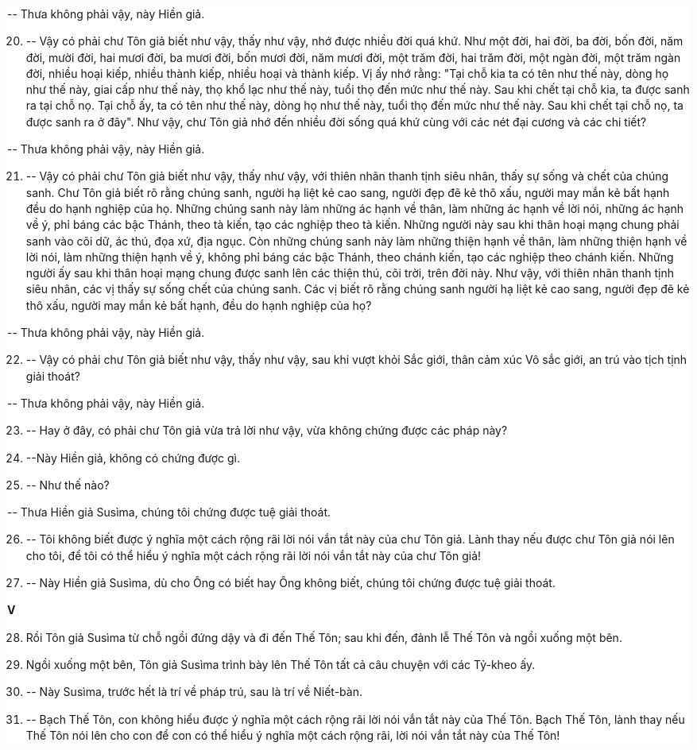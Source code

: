 -- Thưa không phải vậy, này Hiền giả.

20) -- Vậy có phải chư Tôn giả biết như vậy, thấy như vậy, nhớ được nhiều đời quá khứ. Như một đời, hai đời, ba đời, bốn đời, năm đời, mười đời, hai mươi đời, ba mươi đời, bốn mươi đời, năm mươi đời, một trăm đời, hai trăm đời, một ngàn đời, một trăm ngàn đời, nhiều hoại kiếp, nhiều thành kiếp, nhiều hoại và thành kiếp. Vị ấy nhớ rằng: "Tại chỗ kia ta có tên như thế này, dòng họ như thế này, giai cấp như thế này, thọ khổ lạc như thế này, tuổi thọ đến mức như thế này. Sau khi chết tại chỗ kia, ta được sanh ra tại chỗ nọ. Tại chỗ ấy, ta có tên như thế này, dòng họ như thế này, tuổi thọ đến mức như thế này. Sau khi chết tại chỗ nọ, ta được sanh ra ở đây". Như vậy, chư Tôn giả nhớ đến nhiều đời sống quá khứ cùng với các nét đại cương và các chi tiết?

-- Thưa không phải vậy, này Hiền giả.

21) -- Vậy có phải chư Tôn giả biết như vậy, thấy như vậy, với thiên nhãn thanh tịnh siêu nhân, thấy sự sống và chết của chúng sanh. Chư Tôn giả biết rõ rằng chúng sanh, người hạ liệt kẻ cao sang, người đẹp đẽ kẻ thô xấu, người may mắn kẻ bất hạnh đều do hạnh nghiệp của họ. Những chúng sanh này làm những ác hạnh về thân, làm những ác hạnh về lời nói, những ác hạnh về ý, phỉ báng các bậc Thánh, theo tà kiến, tạo các nghiệp theo tà kiến. Những người này sau khi thân hoại mạng chung phải sanh vào cõi dữ, ác thú, đọa xứ, địa ngục. Còn những chúng sanh này làm những thiện hạnh về thân, làm những thiện hạnh về lời nói, làm những thiện hạnh về ý, không phỉ báng các bậc Thánh, theo chánh kiến, tạo các nghiệp theo chánh kiến. Những người ấy sau khi thân hoại mạng chung được sanh lên các thiện thú, cõi trời, trên đời này. Như vậy, với thiên nhãn thanh tịnh siêu nhân, các vị thấy sự sống chết của chúng sanh. Các vị biết rõ rằng chúng sanh người hạ liệt kẻ cao sang, người đẹp đẽ kẻ thô xấu, người may mắn kẻ bất hạnh, đều do hạnh nghiệp của họ?

-- Thưa không phải vậy, này Hiền giả.

22) -- Vậy có phải chư Tôn giả biết như vậy, thấy như vậy, sau khi vượt khỏi Sắc giới, thân cảm xúc Vô sắc giới, an trú vào tịch tịnh giải thoát?

-- Thưa không phải vậy, này Hiền giả.

23) -- Hay ở đây, có phải chư Tôn giả vừa trả lời như vậy, vừa không chứng được các pháp này?

24) --Này Hiền giả, không có chứng được gì.

25) -- Như thế nào?

-- Thưa Hiền giả Susìma, chúng tôi chứng được tuệ giải thoát.

26) -- Tôi không biết được ý nghĩa một cách rộng rãi lời nói vắn tắt này của chư Tôn giả. Lành thay nếu được chư Tôn giả nói lên cho tôi, để tôi có thể hiểu ý nghĩa một cách rộng rãi lời nói vắn tắt này của chư Tôn giả!

27) -- Này Hiền giả Susìma, dù cho Ông có biết hay Ông không biết, chúng tôi chứng được tuệ giải thoát.

**V**

28) Rồi Tôn giả Susìma từ chỗ ngồi đứng dậy và đi đến Thế Tôn; sau khi đến, đảnh lễ Thế Tôn và ngồi xuống một bên.

29) Ngồi xuống một bên, Tôn giả Susìma trình bày lên Thế Tôn tất cả câu chuyện với các Tỷ-kheo ấy.

30) -- Này Susìma, trước hết là trí về pháp trú, sau là trí về Niết-bàn.

31) -- Bạch Thế Tôn, con không hiểu được ý nghĩa một cách rộng rãi lời nói vắn tắt này của Thế Tôn. Bạch Thế Tôn, lành thay nếu Thế Tôn nói lên cho con để con có thể hiểu ý nghĩa một cách rộng rãi, lời nói vắn tắt này của Thế Tôn!
